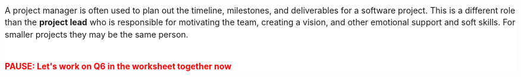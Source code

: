 A project manager is often used to plan out the timeline, milestones, and deliverables for a software project. This is a different role than the **project lead** who is responsible for motivating the team, creating a vision, and other emotional support and soft skills. For smaller projects they may be the same person.

<br>
<font color="red"><b>PAUSE: Let's work on Q6 in the worksheet together now </b></font><br>